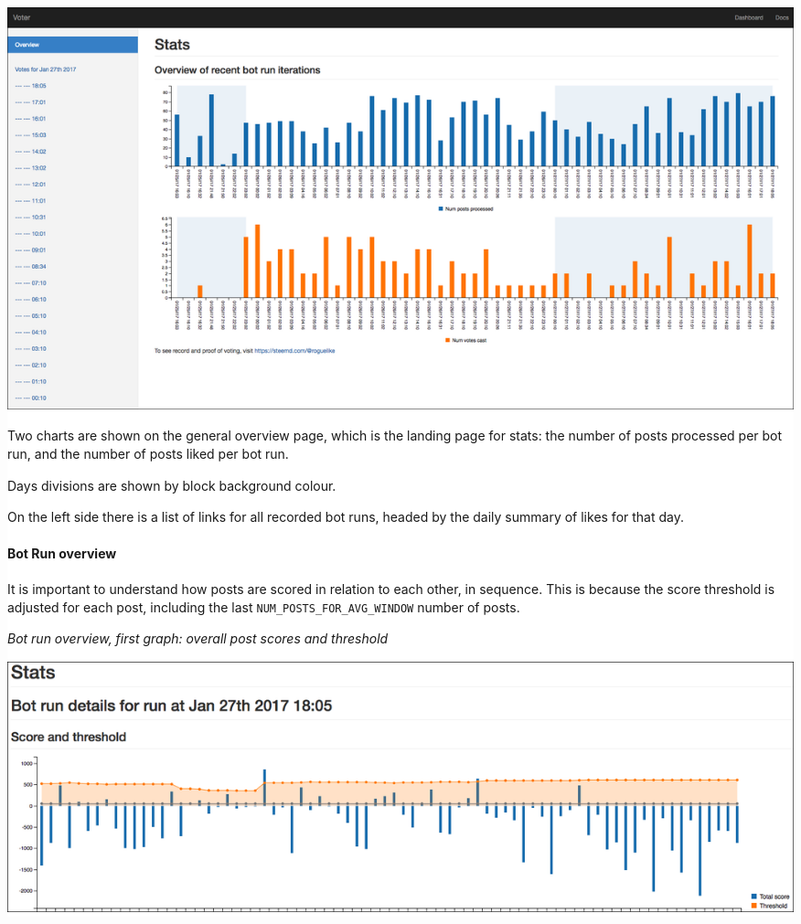 ![](/img/stats-overview-1.png)

Two charts are shown on the general overview page, which is the landing page for stats: the number of posts processed per bot run, and the number of posts liked per bot run.

Days divisions are shown by block background colour.
 
On the left side there is a list of links for all recorded bot runs, headed by the daily summary of likes for that day.

#### Bot Run overview

It is important to understand how posts are scored in relation to each other, in sequence. This is because the score threshold is adjusted for each post, including the last ```NUM_POSTS_FOR_AVG_WINDOW``` number of posts.

_Bot run overview, first graph: overall post scores and threshold_

![](/img/bot-run-overview-1.png)
